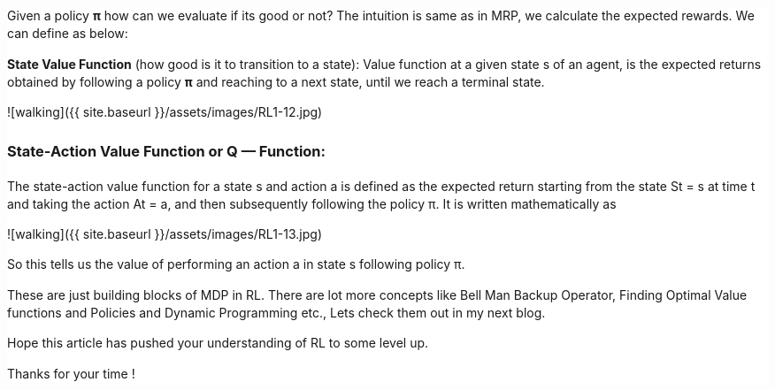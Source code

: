 Given a policy **π** how can we evaluate if its good or not? The intuition is same as in MRP, we calculate the expected rewards. We can define as below:

**State Value Function** (how good is it to transition to a state): Value function at a given state s of an agent, is the expected returns obtained by following a policy **π** and reaching to a next state, until we reach a terminal state.


![walking]({{ site.baseurl }}/assets/images/RL1-12.jpg)

### State-Action Value Function or Q — Function:

The state-action value function for a state s and action a is defined as the expected return starting from the state St = s at time t and taking the action At = a, and then subsequently following the policy π. It is written mathematically as

![walking]({{ site.baseurl }}/assets/images/RL1-13.jpg)

So this tells us the value of performing an action a in state s following policy π.

These are just building blocks of MDP in RL. There are lot more concepts like Bell Man Backup Operator, Finding Optimal Value functions and Policies and Dynamic Programming etc., Lets check them out in my next blog.

Hope this article has pushed your understanding of RL to some level up.

Thanks for your time !
